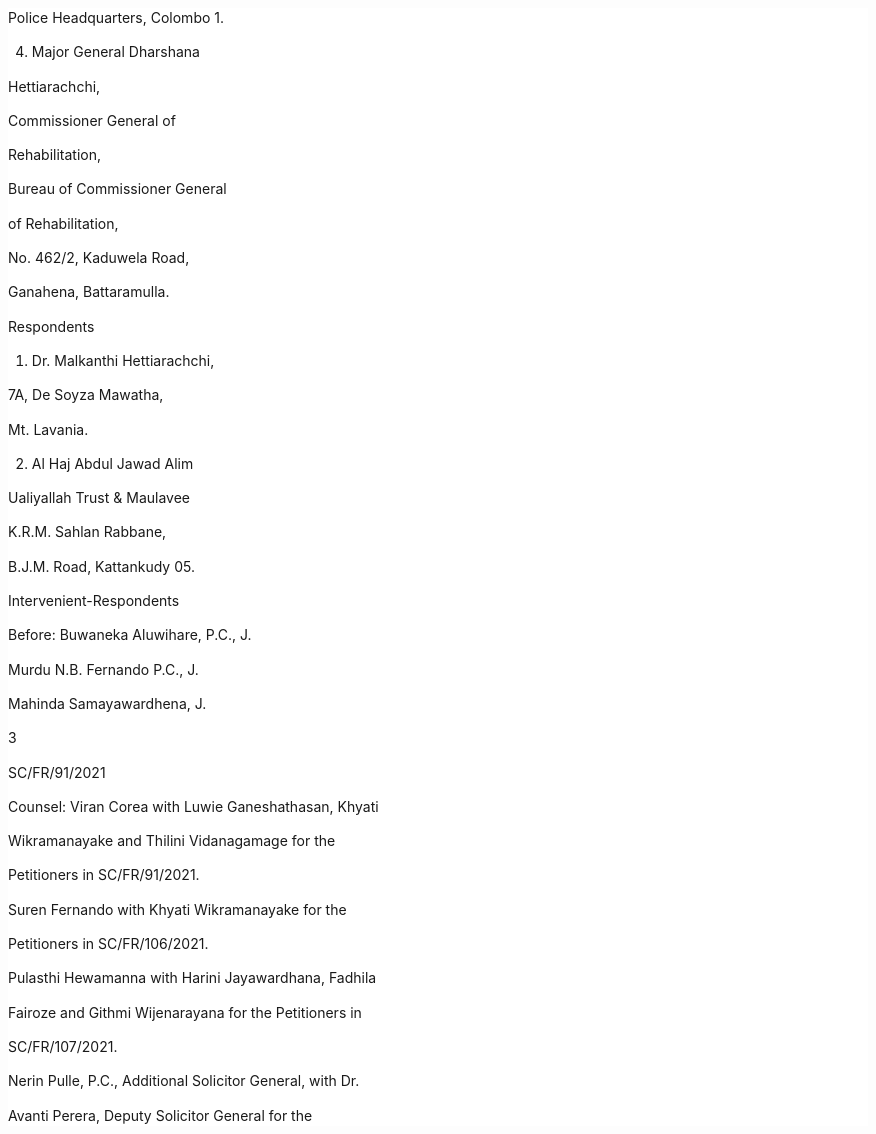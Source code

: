 Police Headquarters, Colombo 1.

4. Major General Dharshana

Hettiarachchi,

Commissioner General of

Rehabilitation,

Bureau of Commissioner General

of Rehabilitation,

No. 462/2, Kaduwela Road,

Ganahena, Battaramulla.

Respondents

1. Dr. Malkanthi Hettiarachchi,

7A, De Soyza Mawatha,

Mt. Lavania.

2. Al Haj Abdul Jawad Alim

Ualiyallah Trust & Maulavee

K.R.M. Sahlan Rabbane,

B.J.M. Road, Kattankudy 05.

Intervenient-Respondents

Before: Buwaneka Aluwihare, P.C., J.

Murdu N.B. Fernando P.C., J.

Mahinda Samayawardhena, J.

3

SC/FR/91/2021

Counsel: Viran Corea with Luwie Ganeshathasan, Khyati

Wikramanayake and Thilini Vidanagamage for the

Petitioners in SC/FR/91/2021.

Suren Fernando with Khyati Wikramanayake for the

Petitioners in SC/FR/106/2021.

Pulasthi Hewamanna with Harini Jayawardhana, Fadhila

Fairoze and Githmi Wijenarayana for the Petitioners in

SC/FR/107/2021.

Nerin Pulle, P.C., Additional Solicitor General, with Dr.

Avanti Perera, Deputy Solicitor General for the
